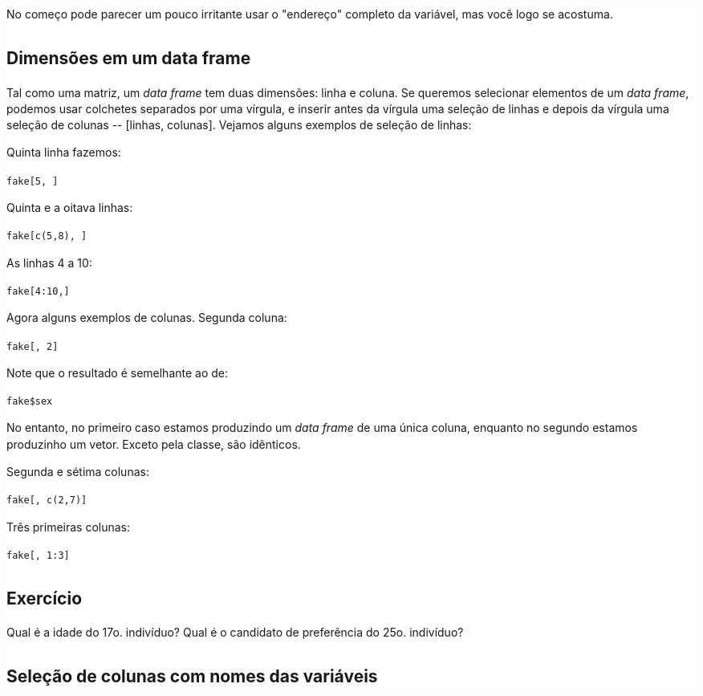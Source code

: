 No começo pode parecer um pouco irritante usar o "endereço" completo da variável, mas você logo se acostuma.

## Dimensões em um data frame

Tal como uma matriz, um _data frame_ tem duas dimensões: linha e coluna. Se queremos selecionar elementos de um _data frame_, podemos usar colchetes separados por uma vírgula, e inserir antes da vírgula uma seleção de linhas e depois da vírgula uma seleção de colunas -- [linhas, colunas]. Vejamos alguns exemplos de seleção de linhas:

Quinta linha fazemos:

```{r}
fake[5, ]
```

Quinta e a oitava linhas:

```{r}
fake[c(5,8), ]
```

As linhas 4 a 10:

```{r}
fake[4:10,]
```

Agora alguns exemplos de colunas. Segunda coluna:

```{r}
fake[, 2]
```

Note que o resultado é semelhante ao de:

```{r}
fake$sex
```

No entanto, no primeiro caso estamos produzindo um _data frame_ de uma única coluna, enquanto no segundo estamos produzinho um vetor. Exceto pela classe, são idênticos.

Segunda e sétima colunas:

```{r}
fake[, c(2,7)]
```

Três primeiras colunas:

```{r}
fake[, 1:3]
```

## Exercício

Qual é a idade do 17o. indivíduo? Qual é o candidato de preferência do 25o. indivíduo?

## Seleção de colunas com nomes das variáveis

